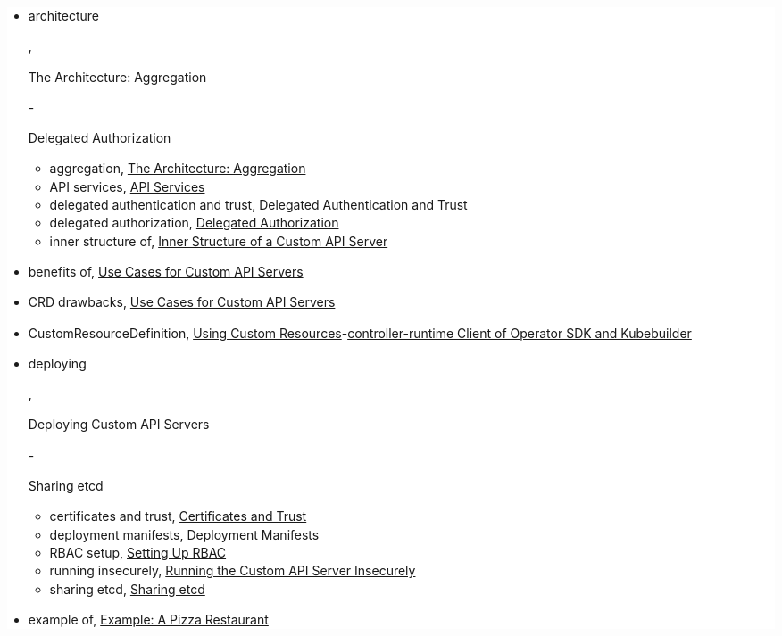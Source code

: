   - architecture

    ,

     

    The Architecture: Aggregation

    \-

    Delegated Authorization

    - aggregation, [The Architecture: Aggregation](https://learning.oreilly.com/library/view/programming-kubernetes/9781492047094/ch08.html#idm46336853032152)
    - API services, [API Services](https://learning.oreilly.com/library/view/programming-kubernetes/9781492047094/ch08.html#idm46336852986824)
    - delegated authentication and trust, [Delegated Authentication and Trust](https://learning.oreilly.com/library/view/programming-kubernetes/9781492047094/ch08.html#idm46336852141112)
    - delegated authorization, [Delegated Authorization](https://learning.oreilly.com/library/view/programming-kubernetes/9781492047094/ch08.html#idm46336852082968)
    - inner structure of, [Inner Structure of a Custom API Server](https://learning.oreilly.com/library/view/programming-kubernetes/9781492047094/ch08.html#idm46336852593128)

  - benefits of, [Use Cases for Custom API Servers](https://learning.oreilly.com/library/view/programming-kubernetes/9781492047094/ch08.html#idm46336853163400)

  - CRD drawbacks, [Use Cases for Custom API Servers](https://learning.oreilly.com/library/view/programming-kubernetes/9781492047094/ch08.html#idm46336853179784)

  - CustomResourceDefinition, [Using Custom Resources](https://learning.oreilly.com/library/view/programming-kubernetes/9781492047094/ch04.html#CAScrd04)-[controller-runtime Client of Operator SDK and Kubebuilder](https://learning.oreilly.com/library/view/programming-kubernetes/9781492047094/ch04.html#idm46336860250200)

  - deploying

    ,

     

    Deploying Custom API Servers

    \-

    Sharing etcd

    - certificates and trust, [Certificates and Trust](https://learning.oreilly.com/library/view/programming-kubernetes/9781492047094/ch08.html#idm46336844899352)
    - deployment manifests, [Deployment Manifests](https://learning.oreilly.com/library/view/programming-kubernetes/9781492047094/ch08.html#idm46336845812776)
    - RBAC setup, [Setting Up RBAC](https://learning.oreilly.com/library/view/programming-kubernetes/9781492047094/ch08.html#idm46336845362968)
    - running insecurely, [Running the Custom API Server Insecurely](https://learning.oreilly.com/library/view/programming-kubernetes/9781492047094/ch08.html#idm46336845083592)
    - sharing etcd, [Sharing etcd](https://learning.oreilly.com/library/view/programming-kubernetes/9781492047094/ch08.html#idm46336844740888)

  - example of, [Example: A Pizza Restaurant](https://learning.oreilly.com/library/view/programming-kubernetes/9781492047094/ch08.html#idm46336853136248)
